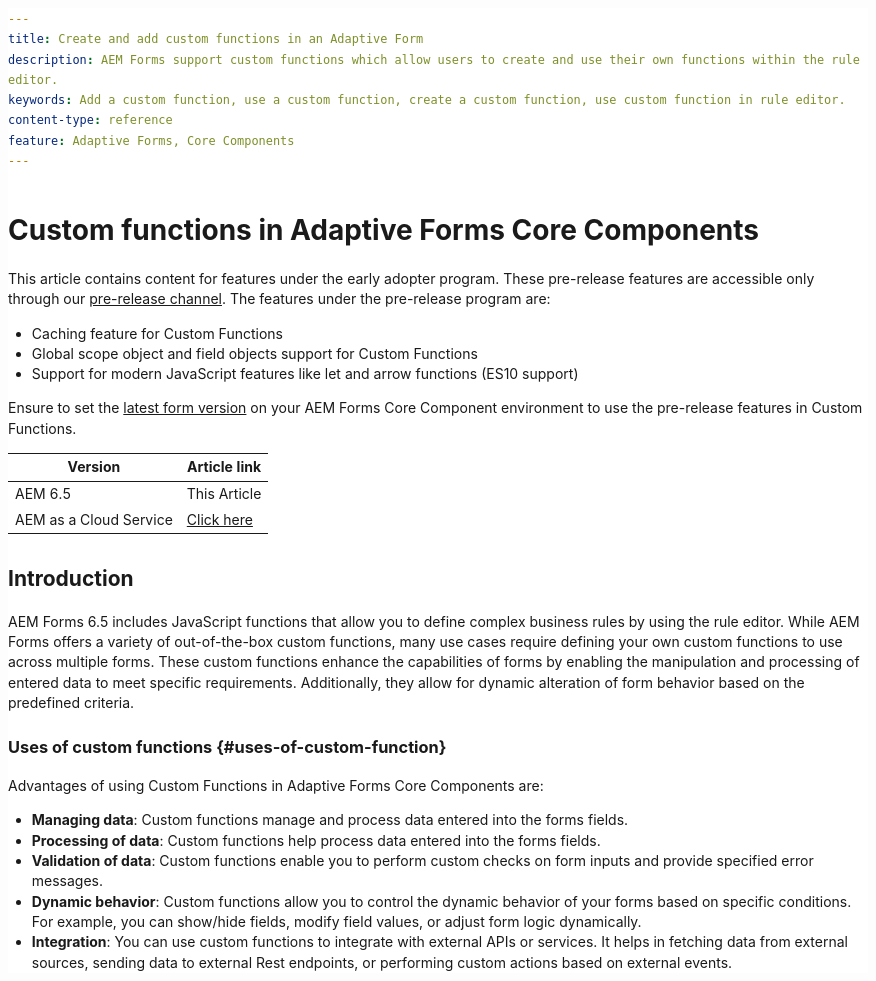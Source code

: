 ```yaml
---
title: Create and add custom functions in an Adaptive Form
description: AEM Forms support custom functions which allow users to create and use their own functions within the rule editor.
keywords: Add a custom function, use a custom function, create a custom function, use custom function in rule editor.
content-type: reference
feature: Adaptive Forms, Core Components
---
```

# Custom functions in Adaptive Forms Core Components

<span class="preview"> This article contains content for features under the early adopter program. These pre-release features are accessible only through our [pre-release channel](https://experienceleague.adobe.com/en/docs/experience-manager-65/content/release-notes/release-notes#forms). The features under the pre-release program are:

* Caching feature for Custom Functions
* Global scope object and field objects support for Custom Functions
* Support for modern JavaScript features like let and arrow functions (ES10 support)

Ensure to set the [latest form version](https://github.com/adobe/aem-core-forms-components/tree/release/650) on your AEM Forms Core Component environment to use the pre-release features in Custom Functions. </span>


| Version | Article link |
| -------- | ---------------------------- |
| AEM 6.5  |  This Article                    |
| AEM as a Cloud Service     | [Click here](https://experienceleague.adobe.com/en/docs/experience-manager-cloud-service/content/forms/adaptive-forms-authoring/authoring-adaptive-forms-core-components/create-an-adaptive-form-on-forms-cs/create-and-use-custom-functions)         |

## Introduction

AEM Forms 6.5 includes JavaScript functions that allow you to define complex business rules by using the rule editor. While AEM Forms offers a variety of out-of-the-box custom functions, many use cases require defining your own custom functions to use across multiple forms. These custom functions enhance the capabilities of forms by enabling the manipulation and processing of entered data to meet specific requirements. Additionally, they allow for dynamic alteration of form behavior based on the predefined criteria.

### Uses of custom functions {#uses-of-custom-function}

Advantages of using Custom Functions in Adaptive Forms Core Components are:


* **Managing data**: Custom functions manage and process data entered into the forms fields.
* **Processing of data**: Custom functions help process data entered into the forms fields.
* **Validation of data**: Custom functions enable you to perform custom checks on form inputs and provide specified error messages.
* **Dynamic behavior**: Custom functions allow you to control the dynamic behavior of your forms based on specific conditions. For example, you can show/hide fields, modify field values, or adjust form logic dynamically.
* **Integration**: You can use custom functions to integrate with external APIs or services. It helps in fetching data from external sources, sending data to external Rest endpoints, or performing custom actions based on external events.

